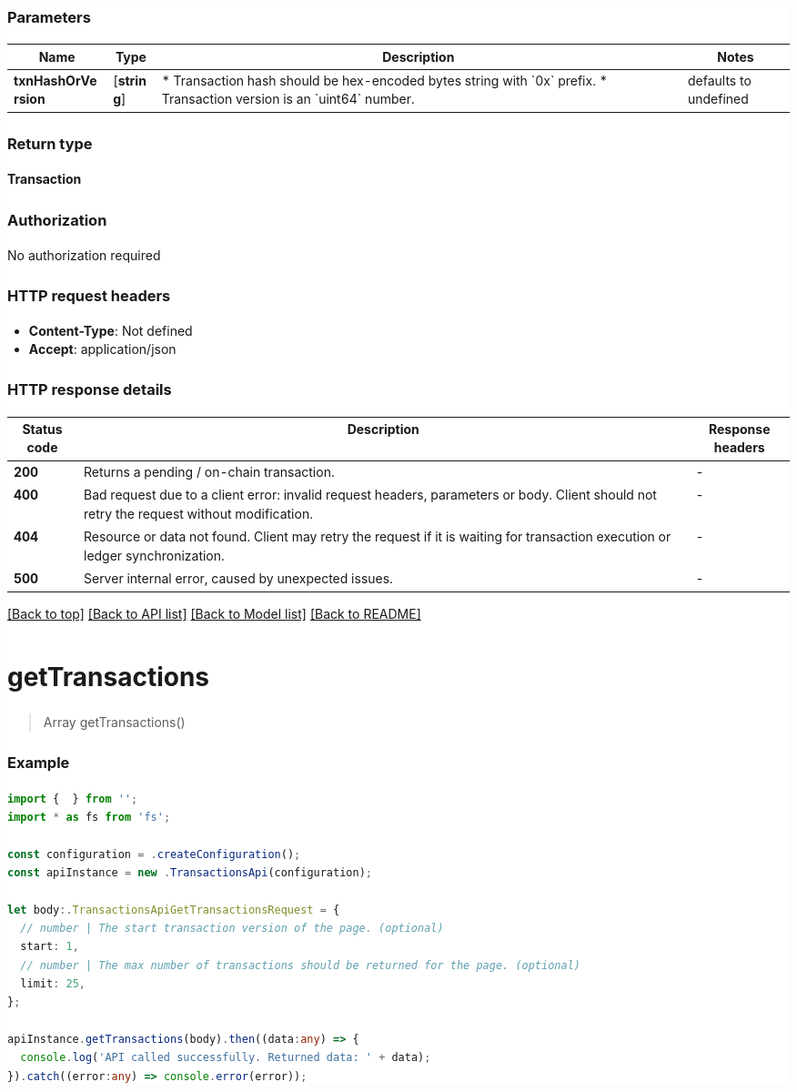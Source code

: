 ```typescript
```


### Parameters

Name | Type | Description  | Notes
------------- | ------------- | ------------- | -------------
 **txnHashOrVersion** | [**string**] | * Transaction hash should be hex-encoded bytes string with &#x60;0x&#x60; prefix. * Transaction version is an &#x60;uint64&#x60; number. | defaults to undefined


### Return type

**Transaction**

### Authorization

No authorization required

### HTTP request headers

 - **Content-Type**: Not defined
 - **Accept**: application/json


### HTTP response details
| Status code | Description | Response headers |
|-------------|-------------|------------------|
**200** | Returns a pending / on-chain transaction. |  -  |
**400** | Bad request due to a client error: invalid request headers, parameters or body. Client should not retry the request without modification. |  -  |
**404** | Resource or data not found. Client may retry the request if it is waiting for transaction execution or ledger synchronization. |  -  |
**500** | Server internal error, caused by unexpected issues. |  -  |

[[Back to top]](#) [[Back to API list]](README.md#documentation-for-api-endpoints) [[Back to Model list]](README.md#documentation-for-models) [[Back to README]](README.md)

# **getTransactions**
> Array<OnChainTransaction> getTransactions()


### Example


```typescript
import {  } from '';
import * as fs from 'fs';

const configuration = .createConfiguration();
const apiInstance = new .TransactionsApi(configuration);

let body:.TransactionsApiGetTransactionsRequest = {
  // number | The start transaction version of the page. (optional)
  start: 1,
  // number | The max number of transactions should be returned for the page. (optional)
  limit: 25,
};

apiInstance.getTransactions(body).then((data:any) => {
  console.log('API called successfully. Returned data: ' + data);
}).catch((error:any) => console.error(error));
```
